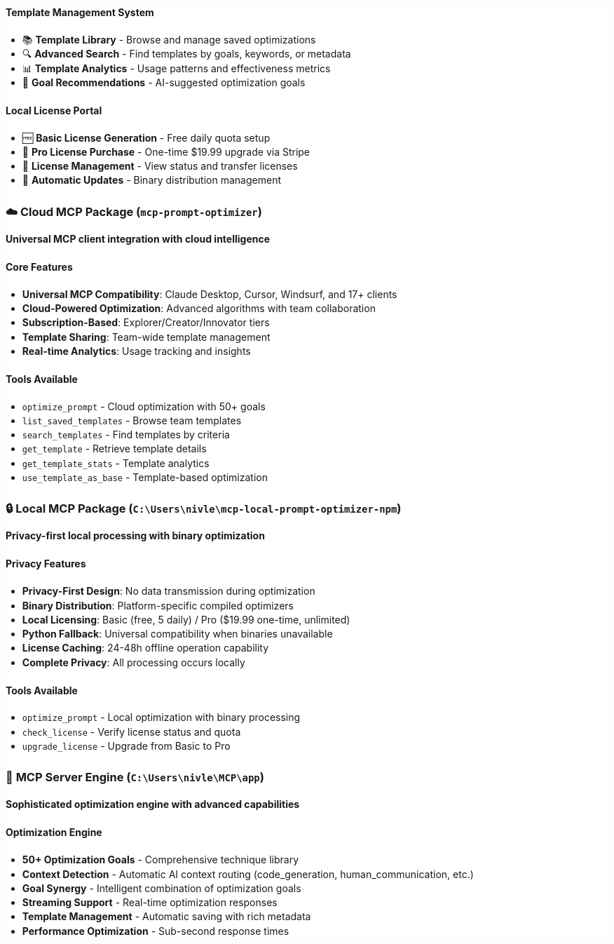 #### Template Management System
- 📚 **Template Library** - Browse and manage saved optimizations
- 🔍 **Advanced Search** - Find templates by goals, keywords, or metadata
- 📊 **Template Analytics** - Usage patterns and effectiveness metrics
- 🎯 **Goal Recommendations** - AI-suggested optimization goals

#### Local License Portal
- 🆓 **Basic License Generation** - Free daily quota setup
- 💎 **Pro License Purchase** - One-time $19.99 upgrade via Stripe
- 📱 **License Management** - View status and transfer licenses
- 🔄 **Automatic Updates** - Binary distribution management

### ☁️ **Cloud MCP Package** (`mcp-prompt-optimizer`)
**Universal MCP client integration with cloud intelligence**

#### Core Features
- **Universal MCP Compatibility**: Claude Desktop, Cursor, Windsurf, and 17+ clients
- **Cloud-Powered Optimization**: Advanced algorithms with team collaboration
- **Subscription-Based**: Explorer/Creator/Innovator tiers
- **Template Sharing**: Team-wide template management
- **Real-time Analytics**: Usage tracking and insights

#### Tools Available
- `optimize_prompt` - Cloud optimization with 50+ goals
- `list_saved_templates` - Browse team templates
- `search_templates` - Find templates by criteria
- `get_template` - Retrieve template details
- `get_template_stats` - Template analytics
- `use_template_as_base` - Template-based optimization

### 🔒 **Local MCP Package** (`C:\Users\nivle\mcp-local-prompt-optimizer-npm`)
**Privacy-first local processing with binary optimization**

#### Privacy Features
- **Privacy-First Design**: No data transmission during optimization
- **Binary Distribution**: Platform-specific compiled optimizers
- **Local Licensing**: Basic (free, 5 daily) / Pro ($19.99 one-time, unlimited)
- **Python Fallback**: Universal compatibility when binaries unavailable
- **License Caching**: 24-48h offline operation capability
- **Complete Privacy**: All processing occurs locally

#### Tools Available
- `optimize_prompt` - Local optimization with binary processing
- `check_license` - Verify license status and quota
- `upgrade_license` - Upgrade from Basic to Pro

### 🤖 **MCP Server Engine** (`C:\Users\nivle\MCP\app`)
**Sophisticated optimization engine with advanced capabilities**

#### Optimization Engine
- **50+ Optimization Goals** - Comprehensive technique library
- **Context Detection** - Automatic AI context routing (code_generation, human_communication, etc.)
- **Goal Synergy** - Intelligent combination of optimization goals
- **Streaming Support** - Real-time optimization responses
- **Template Management** - Automatic saving with rich metadata
- **Performance Optimization** - Sub-second response times
